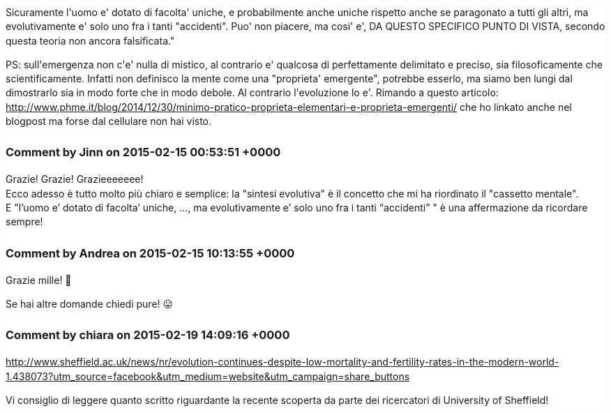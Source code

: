 Sicuramente l'uomo e' dotato di facolta' uniche, e probabilmente anche uniche rispetto anche se paragonato a tutti gli altri, ma evolutivamente e' solo uno fra i tanti "accidenti". Puo' non piacere, ma cosi' e', DA QUESTO SPECIFICO PUNTO DI VISTA, secondo questa teoria non ancora falsificata."

PS: sull'emergenza non c'e' nulla di mistico, al contrario e' qualcosa di perfettamente delimitato e preciso, sia filosoficamente che scientificamente. Infatti non definisco la mente come una "proprieta' emergente", potrebbe esserlo, ma siamo ben lungi dal dimostrarlo sia in modo forte che in modo debole. Al contrario l'evoluzione lo e'. Rimando a questo articolo: <a href="/blog/2014/12/30/minimo-pratico-proprieta-elementari-e-proprieta-emergenti/" rel="nofollow">http://www.phme.it/blog/2014/12/30/minimo-pratico-proprieta-elementari-e-proprieta-emergenti/</a> che ho linkato anche nel blogpost ma forse dal cellulare non hai visto.

### Comment by Jinn on 2015-02-15 00:53:51 +0000
Grazie! Grazie! Grazieeeeeee!  
Ecco adesso è tutto molto più chiaro e semplice: la "sintesi evolutiva" è il concetto che mi ha riordinato il "cassetto mentale".  
E "l’uomo e’ dotato di facolta’ uniche, ..., ma evolutivamente e’ solo uno fra i tanti “accidenti” " è una affermazione da ricordare sempre!

### Comment by Andrea on 2015-02-15 10:13:55 +0000
Grazie mille! 🙂 

Se hai altre domande chiedi pure! 😛

### Comment by chiara on 2015-02-19 14:09:16 +0000
<a href="http://www.sheffield.ac.uk/news/nr/evolution-continues-despite-low-mortality-and-fertility-rates-in-the-modern-world-1.438073?utm_source=facebook&#038;utm_medium=website&#038;utm_campaign=share_buttons" rel="nofollow">http://www.sheffield.ac.uk/news/nr/evolution-continues-despite-low-mortality-and-fertility-rates-in-the-modern-world-1.438073?utm_source=facebook&utm_medium=website&utm_campaign=share_buttons</a>

Vi consiglio di leggere quanto scritto riguardante la recente scoperta da parte dei ricercatori di University of Sheffield!